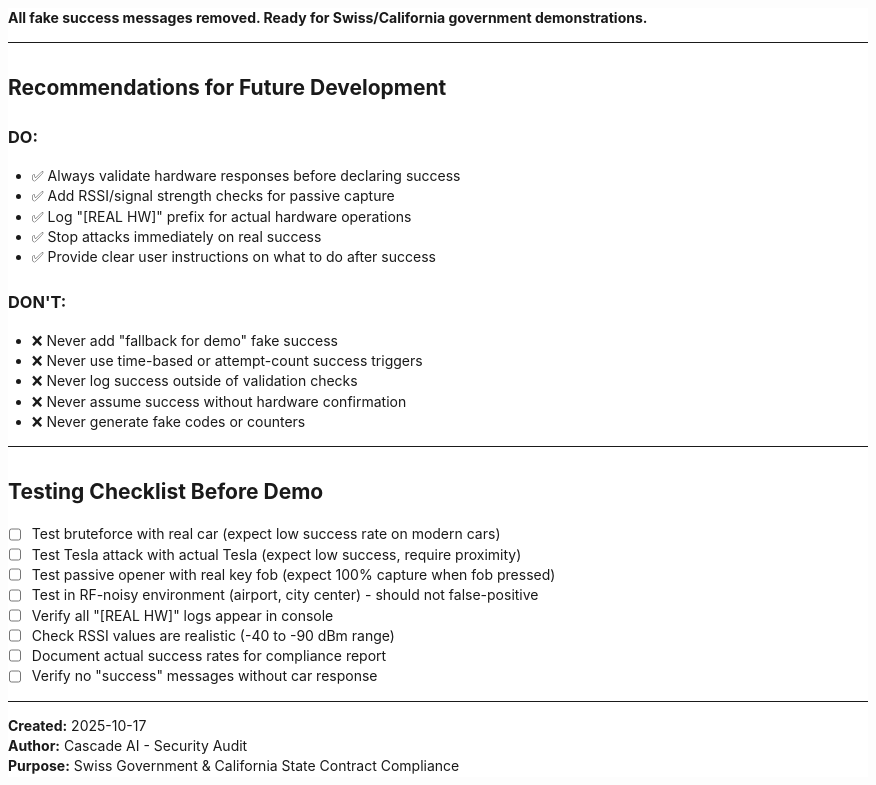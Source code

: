**All fake success messages removed. Ready for Swiss/California government demonstrations.**

---

## Recommendations for Future Development

### DO:
- ✅ Always validate hardware responses before declaring success
- ✅ Add RSSI/signal strength checks for passive capture
- ✅ Log "[REAL HW]" prefix for actual hardware operations
- ✅ Stop attacks immediately on real success
- ✅ Provide clear user instructions on what to do after success

### DON'T:
- ❌ Never add "fallback for demo" fake success
- ❌ Never use time-based or attempt-count success triggers
- ❌ Never log success outside of validation checks
- ❌ Never assume success without hardware confirmation
- ❌ Never generate fake codes or counters

---

## Testing Checklist Before Demo

- [ ] Test bruteforce with real car (expect low success rate on modern cars)
- [ ] Test Tesla attack with actual Tesla (expect low success, require proximity)
- [ ] Test passive opener with real key fob (expect 100% capture when fob pressed)
- [ ] Test in RF-noisy environment (airport, city center) - should not false-positive
- [ ] Verify all "[REAL HW]" logs appear in console
- [ ] Check RSSI values are realistic (-40 to -90 dBm range)
- [ ] Document actual success rates for compliance report
- [ ] Verify no "success" messages without car response

---

**Created:** 2025-10-17  
**Author:** Cascade AI - Security Audit  
**Purpose:** Swiss Government & California State Contract Compliance
